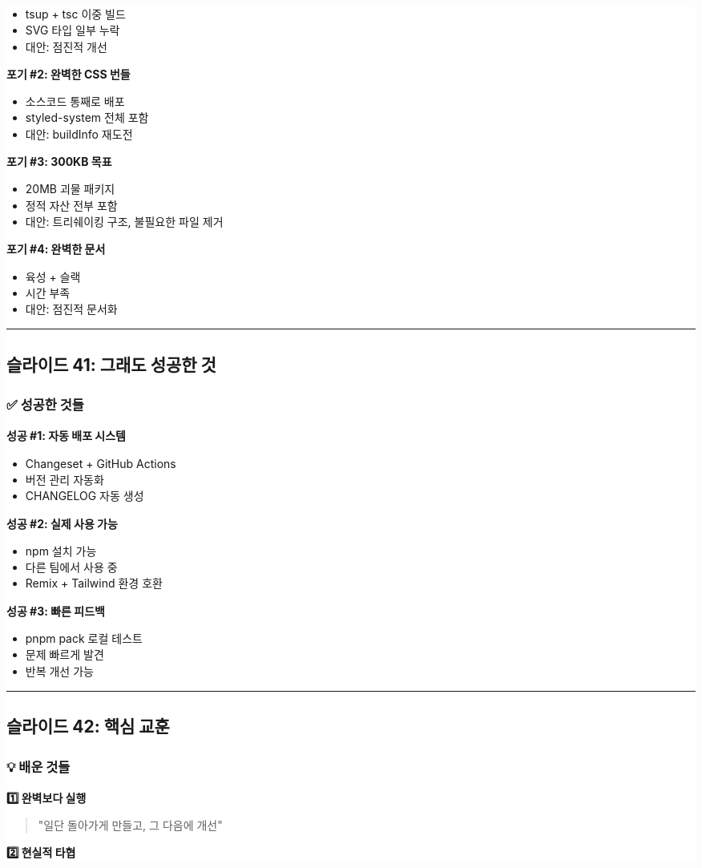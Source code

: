 - tsup + tsc 이중 빌드
- SVG 타입 일부 누락
- 대안: 점진적 개선

**포기 #2: 완벽한 CSS 번들**

- 소스코드 통째로 배포
- styled-system 전체 포함
- 대안: buildInfo 재도전

**포기 #3: 300KB 목표**

- 20MB 괴물 패키지
- 정적 자산 전부 포함
- 대안: 트리쉐이킹 구조, 불필요한 파일 제거

**포기 #4: 완벽한 문서**

- 육성 + 슬랙
- 시간 부족
- 대안: 점진적 문서화

---

## 슬라이드 41: 그래도 성공한 것

### ✅ 성공한 것들

**성공 #1: 자동 배포 시스템**

- Changeset + GitHub Actions
- 버전 관리 자동화
- CHANGELOG 자동 생성

**성공 #2: 실제 사용 가능**

- npm 설치 가능
- 다른 팀에서 사용 중
- Remix + Tailwind 환경 호환

**성공 #3: 빠른 피드백**

- pnpm pack 로컬 테스트
- 문제 빠르게 발견
- 반복 개선 가능

---

## 슬라이드 42: 핵심 교훈

### 💡 배운 것들

**1️⃣ 완벽보다 실행**

> "일단 돌아가게 만들고, 그 다음에 개선"

**2️⃣ 현실적 타협**
